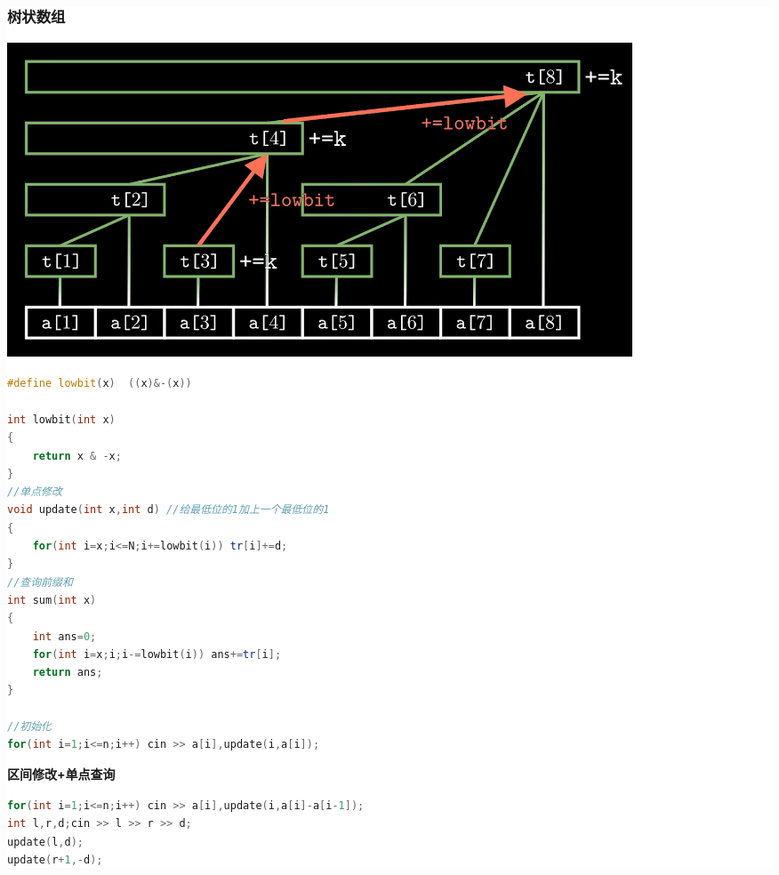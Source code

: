 ### 树状数组

![](./assets/9584_8fcf6acaa0-树状数组-add.png)

```c++
#define lowbit(x)  ((x)&-(x))

int lowbit(int x)
{
    return x & -x;
}
//单点修改
void update(int x,int d) //给最低位的1加上一个最低位的1
{
    for(int i=x;i<=N;i+=lowbit(i)) tr[i]+=d;
}
//查询前缀和
int sum(int x)
{
    int ans=0;
    for(int i=x;i;i-=lowbit(i)) ans+=tr[i];
    return ans;
}

//初始化
for(int i=1;i<=n;i++) cin >> a[i],update(i,a[i]); 
```

**区间修改+单点查询**

```c++
for(int i=1;i<=n;i++) cin >> a[i],update(i,a[i]-a[i-1]);
int l,r,d;cin >> l >> r >> d;
update(l,d);
update(r+1,-d);
```
